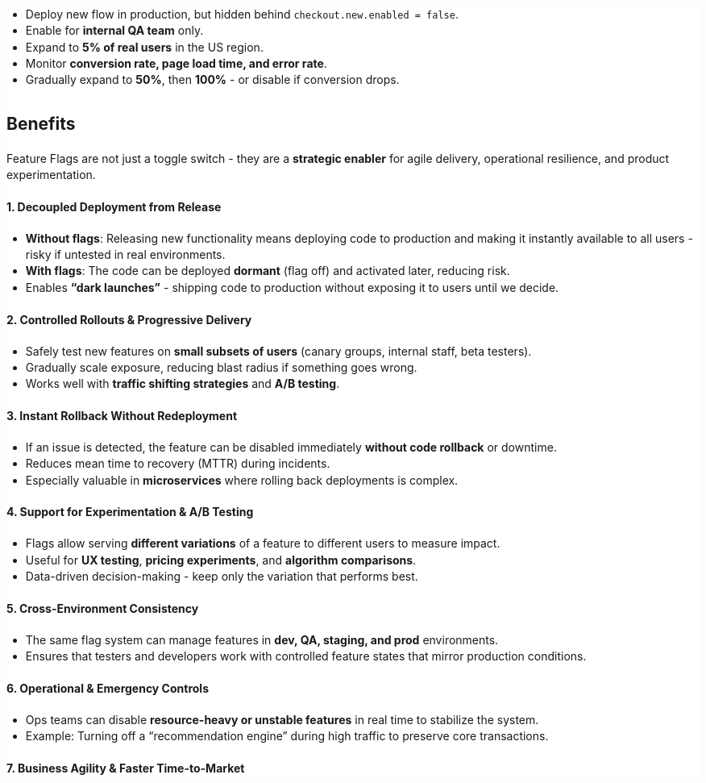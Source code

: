 * Deploy new flow in production, but hidden behind `checkout.new.enabled = false`.
* Enable for **internal QA team** only.
* Expand to **5% of real users** in the US region.
* Monitor **conversion rate, page load time, and error rate**.
* Gradually expand to **50%**, then **100%** - or disable if conversion drops.

## **Benefits**

Feature Flags are not just a toggle switch - they are a **strategic enabler** for agile delivery, operational resilience, and product experimentation.

#### **1. Decoupled Deployment from Release**

* **Without flags**: Releasing new functionality means deploying code to production and making it instantly available to all users - risky if untested in real environments.
* **With flags**: The code can be deployed **dormant** (flag off) and activated later, reducing risk.
* Enables **“dark launches”** - shipping code to production without exposing it to users until we decide.

#### **2. Controlled Rollouts & Progressive Delivery**

* Safely test new features on **small subsets of users** (canary groups, internal staff, beta testers).
* Gradually scale exposure, reducing blast radius if something goes wrong.
* Works well with **traffic shifting strategies** and **A/B testing**.

#### **3. Instant Rollback Without Redeployment**

* If an issue is detected, the feature can be disabled immediately **without code rollback** or downtime.
* Reduces mean time to recovery (MTTR) during incidents.
* Especially valuable in **microservices** where rolling back deployments is complex.

#### **4. Support for Experimentation & A/B Testing**

* Flags allow serving **different variations** of a feature to different users to measure impact.
* Useful for **UX testing**, **pricing experiments**, and **algorithm comparisons**.
* Data-driven decision-making - keep only the variation that performs best.

#### **5. Cross-Environment Consistency**

* The same flag system can manage features in **dev, QA, staging, and prod** environments.
* Ensures that testers and developers work with controlled feature states that mirror production conditions.

#### **6. Operational & Emergency Controls**

* Ops teams can disable **resource-heavy or unstable features** in real time to stabilize the system.
* Example: Turning off a “recommendation engine” during high traffic to preserve core transactions.

#### **7. Business Agility & Faster Time-to-Market**
